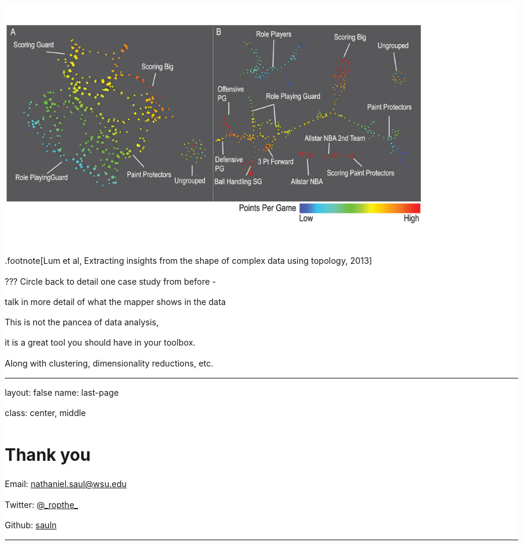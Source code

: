 <img src="../images/basketball.jpg" alt="some_text" style="width:700px;height:400px;">

.footnote[Lum et al, Extracting insights from the shape of
complex data using topology, 2013]


???
Circle back to detail one case study from before -

talk in more detail of what the mapper shows in the data

This is not the pancea of data analysis,

 it is a great tool you should
have in your toolbox.

Along with clustering, dimensionality reductions, etc.



---
layout: false
name: last-page

class: center, middle

# Thank you

Email: [nathaniel.saul@wsu.edu](nathaniel.saul@wsu.edu)

Twitter: [@\_ropthe\_](https://twitter.com/_ropthe_)

Github: [sauln](https://github.com/sauln/)



---